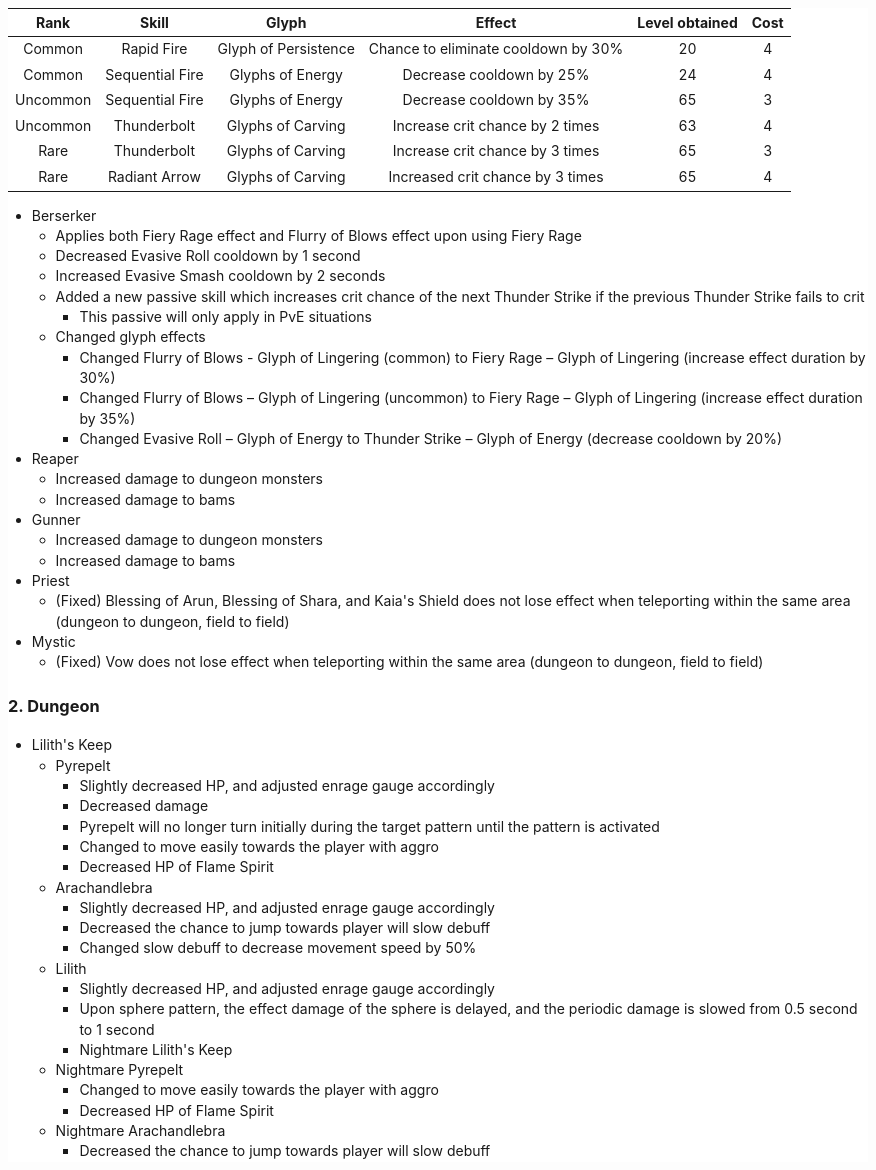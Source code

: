| Rank | Skill | Glyph | Effect | Level obtained | Cost |
| :-: | :-: | :-: | :-: | :-: | :-: |
| Common | Rapid Fire | Glyph of Persistence | Chance to eliminate cooldown by 30% | 20 | 4  |
| Common | Sequential Fire | Glyphs of Energy | Decrease cooldown by 25% | 24 | 4 |
| Uncommon | Sequential Fire | Glyphs of Energy | Decrease cooldown by 35% | 65 | 3 |
| Uncommon | Thunderbolt | Glyphs of Carving | Increase crit chance by 2 times | 63 | 4 |
| Rare | Thunderbolt | Glyphs of Carving | Increase crit chance by 3 times | 65 | 3 |
| Rare | Radiant Arrow | Glyphs of Carving | Increased crit chance by 3 times | 65 | 4 |

- Berserker
  - Applies both Fiery Rage effect and Flurry of Blows effect upon using Fiery Rage
  - Decreased Evasive Roll cooldown by 1 second
  - Increased Evasive Smash cooldown by 2 seconds
  - Added a new passive skill which increases crit chance of the next Thunder Strike if the previous Thunder Strike fails to crit
    - This passive will only apply in PvE situations
  - Changed glyph effects
    - Changed Flurry of Blows - Glyph of Lingering (common) to Fiery Rage – Glyph of Lingering (increase effect duration by 30%)
    - Changed Flurry of Blows – Glyph of Lingering (uncommon) to Fiery Rage – Glyph of Lingering (increase effect duration by 35%)
    - Changed Evasive Roll – Glyph of Energy to Thunder Strike – Glyph of Energy (decrease cooldown by 20%)
- Reaper
  - Increased damage to dungeon monsters
  - Increased damage to bams
- Gunner
  - Increased damage to dungeon monsters
  - Increased damage to bams
- Priest
  - (Fixed) Blessing of Arun, Blessing of Shara, and Kaia's Shield does not lose effect when teleporting within the same area (dungeon to dungeon, field to field)
- Mystic
  - (Fixed) Vow does not lose effect when teleporting within the same area (dungeon to dungeon, field to field)

### **2.** Dungeon
- Lilith's Keep
  - Pyrepelt
    - Slightly decreased HP, and adjusted enrage gauge accordingly
    - Decreased damage
    - Pyrepelt will no longer turn initially during the target pattern until the pattern is activated
    - Changed to move easily towards the player with aggro
    - Decreased HP of Flame Spirit
  - Arachandlebra
    - Slightly decreased HP, and adjusted enrage gauge accordingly
    - Decreased the chance to jump towards player will slow debuff
    - Changed slow debuff to decrease movement speed by 50%
  - Lilith
    - Slightly decreased HP, and adjusted enrage gauge accordingly
    - Upon sphere pattern, the effect damage of the sphere is delayed, and the periodic damage is slowed from 0.5 second to 1 second
    - Nightmare Lilith's Keep
  - Nightmare Pyrepelt
    - Changed to move easily towards the player with aggro
    - Decreased HP of Flame Spirit
  - Nightmare Arachandlebra
    - Decreased the chance to jump towards player will slow debuff
